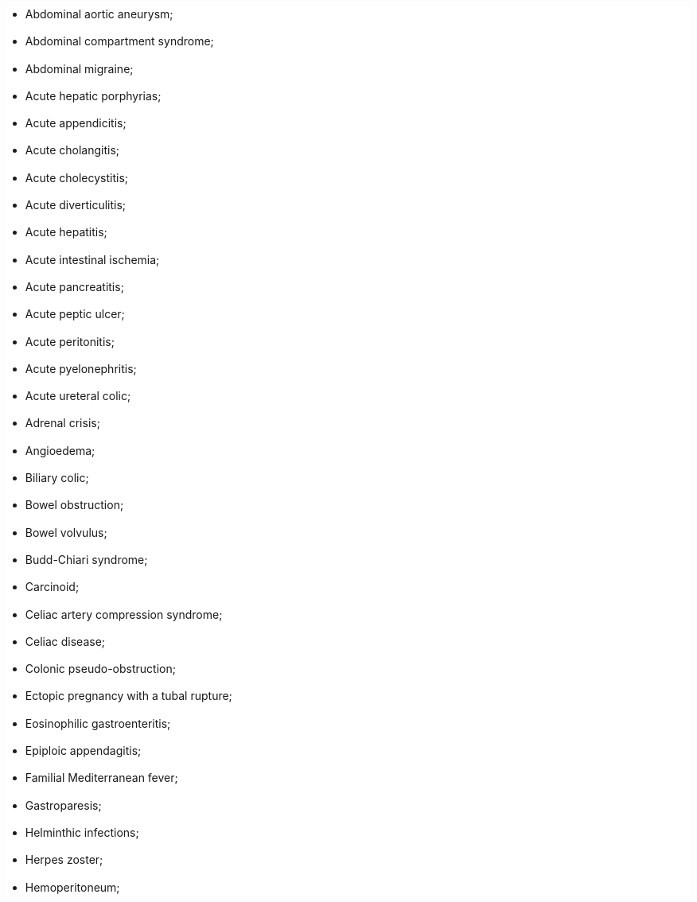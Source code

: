  * Abdominal aortic aneurysm;

  * Abdominal compartment syndrome;

  * Abdominal migraine;

  * Acute hepatic porphyrias;

  * Acute appendicitis;

  * Acute cholangitis;

  * Acute cholecystitis;

  * Acute diverticulitis;

  * Acute hepatitis;

  * Acute intestinal ischemia;

  * Acute pancreatitis;

  * Acute peptic ulcer;

  * Acute peritonitis;

  * Acute pyelonephritis;

  * Acute ureteral colic;

  * Adrenal crisis;

  * Angioedema;

  * Biliary colic;

  * Bowel obstruction;

  * Bowel volvulus;

  * Budd-Chiari syndrome;

  * Carcinoid;

  * Celiac artery compression syndrome;

  * Celiac disease;

  * Colonic pseudo-obstruction;

  * Ectopic pregnancy with a tubal rupture;

  * Eosinophilic gastroenteritis;

  * Epiploic appendagitis;

  * Familial Mediterranean fever;

  * Gastroparesis;

  * Helminthic infections;

  * Herpes zoster;

  * Hemoperitoneum;
